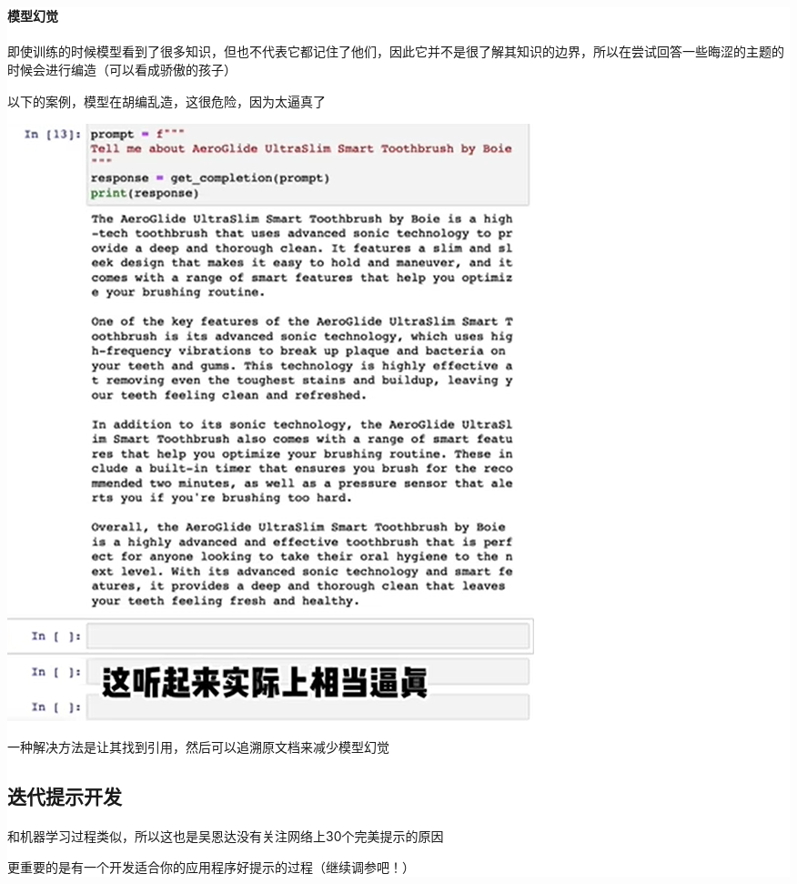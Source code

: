#### 模型幻觉

即使训练的时候模型看到了很多知识，但也不代表它都记住了他们，因此它并不是很了解其知识的边界，所以在尝试回答一些晦涩的主题的时候会进行编造（可以看成骄傲的孩子）

以下的案例，模型在胡编乱造，这很危险，因为太逼真了

![](吴恩达-Prompt.assets/2023-05-05-00-31-31-image.png)

一种解决方法是让其找到引用，然后可以追溯原文档来减少模型幻觉

## 迭代提示开发

和机器学习过程类似，所以这也是吴恩达没有关注网络上30个完美提示的原因

更重要的是有一个开发适合你的应用程序好提示的过程（继续调参吧！）
